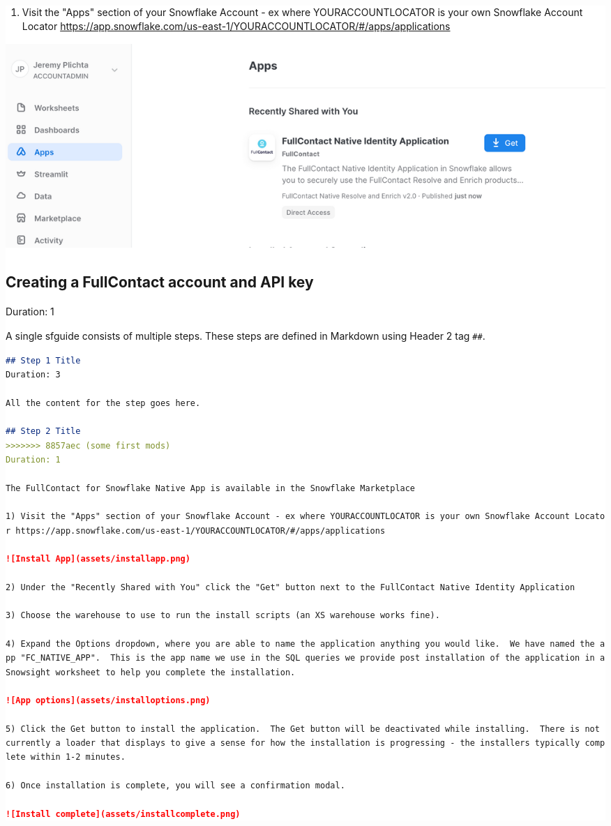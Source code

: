 1) Visit the "Apps" section of your Snowflake Account - ex where YOURACCOUNTLOCATOR is your own Snowflake Account Locator https://app.snowflake.com/us-east-1/YOURACCOUNTLOCATOR/#/apps/applications

![Install App](assets/installapp.png)



## Creating a FullContact account and API key
Duration: 1

A single sfguide consists of multiple steps. These steps are defined in Markdown using Header 2 tag `##`. 

```markdown
## Step 1 Title
Duration: 3

All the content for the step goes here.

## Step 2 Title
>>>>>>> 8857aec (some first mods)
Duration: 1

The FullContact for Snowflake Native App is available in the Snowflake Marketplace

1) Visit the "Apps" section of your Snowflake Account - ex where YOURACCOUNTLOCATOR is your own Snowflake Account Locator https://app.snowflake.com/us-east-1/YOURACCOUNTLOCATOR/#/apps/applications

![Install App](assets/installapp.png)

2) Under the "Recently Shared with You" click the "Get" button next to the FullContact Native Identity Application

3) Choose the warehouse to use to run the install scripts (an XS warehouse works fine). 

4) Expand the Options dropdown, where you are able to name the application anything you would like.  We have named the app "FC_NATIVE_APP".  This is the app name we use in the SQL queries we provide post installation of the application in a Snowsight worksheet to help you complete the installation.  

![App options](assets/installoptions.png)

5) Click the Get button to install the application.  The Get button will be deactivated while installing.  There is not currently a loader that displays to give a sense for how the installation is progressing - the installers typically complete within 1-2 minutes.   

6) Once installation is complete, you will see a confirmation modal.  

![Install complete](assets/installcomplete.png)

```